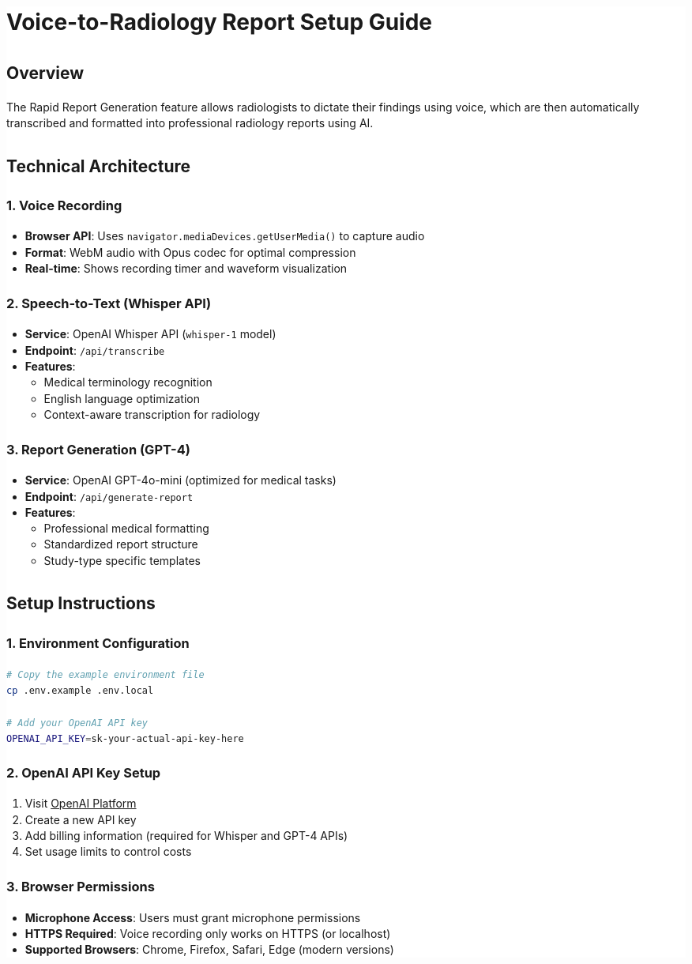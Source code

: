 # Voice-to-Radiology Report Setup Guide

## Overview
The Rapid Report Generation feature allows radiologists to dictate their findings using voice, which are then automatically transcribed and formatted into professional radiology reports using AI.

## Technical Architecture

### 1. Voice Recording
- **Browser API**: Uses `navigator.mediaDevices.getUserMedia()` to capture audio
- **Format**: WebM audio with Opus codec for optimal compression
- **Real-time**: Shows recording timer and waveform visualization

### 2. Speech-to-Text (Whisper API)
- **Service**: OpenAI Whisper API (`whisper-1` model)
- **Endpoint**: `/api/transcribe`
- **Features**: 
  - Medical terminology recognition
  - English language optimization
  - Context-aware transcription for radiology

### 3. Report Generation (GPT-4)
- **Service**: OpenAI GPT-4o-mini (optimized for medical tasks)
- **Endpoint**: `/api/generate-report`
- **Features**:
  - Professional medical formatting
  - Standardized report structure
  - Study-type specific templates

## Setup Instructions

### 1. Environment Configuration
```bash
# Copy the example environment file
cp .env.example .env.local

# Add your OpenAI API key
OPENAI_API_KEY=sk-your-actual-api-key-here
```

### 2. OpenAI API Key Setup
1. Visit [OpenAI Platform](https://platform.openai.com/api-keys)
2. Create a new API key
3. Add billing information (required for Whisper and GPT-4 APIs)
4. Set usage limits to control costs

### 3. Browser Permissions
- **Microphone Access**: Users must grant microphone permissions
- **HTTPS Required**: Voice recording only works on HTTPS (or localhost)
- **Supported Browsers**: Chrome, Firefox, Safari, Edge (modern versions)

